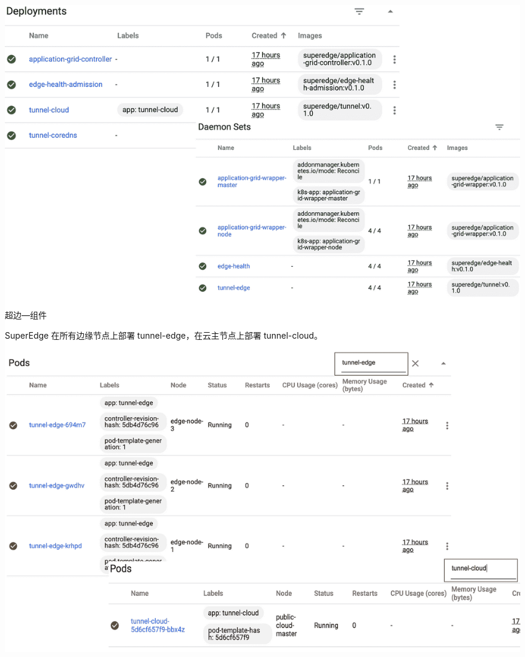 ![](img/4c79ffedce677b95c5ea180d546007b0.png)

超边—组件

SuperEdge 在所有边缘节点上部署 tunnel-edge，在云主节点上部署 tunnel-cloud。

![](img/1dce073f8250610bb58efb2aad912d23.png)
